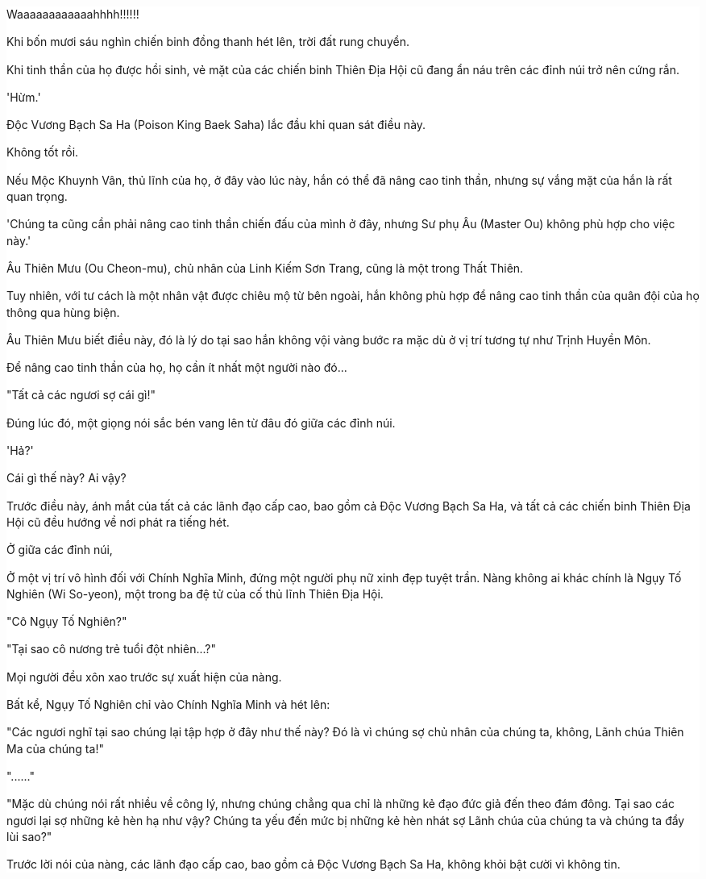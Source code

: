 Waaaaaaaaaaaahhhh!!!!!!

Khi bốn mươi sáu nghìn chiến binh đồng thanh hét lên, trời đất rung chuyển.

Khi tinh thần của họ được hồi sinh, vẻ mặt của các chiến binh Thiên Địa Hội cũ đang ẩn náu trên các đỉnh núi trở nên cứng rắn.

'Hừm.'

Độc Vương Bạch Sa Ha (Poison King Baek Saha) lắc đầu khi quan sát điều này.

Không tốt rồi.

Nếu Mộc Khuynh Vân, thủ lĩnh của họ, ở đây vào lúc này, hắn có thể đã nâng cao tinh thần, nhưng sự vắng mặt của hắn là rất quan trọng.

'Chúng ta cũng cần phải nâng cao tinh thần chiến đấu của mình ở đây, nhưng Sư phụ Âu (Master Ou) không phù hợp cho việc này.'

Âu Thiên Mưu (Ou Cheon-mu), chủ nhân của Linh Kiếm Sơn Trang, cũng là một trong Thất Thiên.

Tuy nhiên, với tư cách là một nhân vật được chiêu mộ từ bên ngoài, hắn không phù hợp để nâng cao tinh thần của quân đội của họ thông qua hùng biện.

Âu Thiên Mưu biết điều này, đó là lý do tại sao hắn không vội vàng bước ra mặc dù ở vị trí tương tự như Trịnh Huyền Môn.

Để nâng cao tinh thần của họ, họ cần ít nhất một người nào đó...

"Tất cả các ngươi sợ cái gì!"

Đúng lúc đó, một giọng nói sắc bén vang lên từ đâu đó giữa các đỉnh núi.

'Hả?'

Cái gì thế này? Ai vậy?

Trước điều này, ánh mắt của tất cả các lãnh đạo cấp cao, bao gồm cả Độc Vương Bạch Sa Ha, và tất cả các chiến binh Thiên Địa Hội cũ đều hướng về nơi phát ra tiếng hét.

Ở giữa các đỉnh núi,

Ở một vị trí vô hình đối với Chính Nghĩa Minh, đứng một người phụ nữ xinh đẹp tuyệt trần. Nàng không ai khác chính là Ngụy Tố Nghiên (Wi So-yeon), một trong ba đệ tử của cố thủ lĩnh Thiên Địa Hội.

"Cô Ngụy Tố Nghiên?"

"Tại sao cô nương trẻ tuổi đột nhiên...?"

Mọi người đều xôn xao trước sự xuất hiện của nàng.

Bất kể, Ngụy Tố Nghiên chỉ vào Chính Nghĩa Minh và hét lên:

"Các ngươi nghĩ tại sao chúng lại tập hợp ở đây như thế này? Đó là vì chúng sợ chủ nhân của chúng ta, không, Lãnh chúa Thiên Ma của chúng ta!"

"......"

"Mặc dù chúng nói rất nhiều về công lý, nhưng chúng chẳng qua chỉ là những kẻ đạo đức giả đến theo đám đông. Tại sao các ngươi lại sợ những kẻ hèn hạ như vậy? Chúng ta yếu đến mức bị những kẻ hèn nhát sợ Lãnh chúa của chúng ta và chúng ta đẩy lùi sao?"

Trước lời nói của nàng, các lãnh đạo cấp cao, bao gồm cả Độc Vương Bạch Sa Ha, không khỏi bật cười vì không tin.

